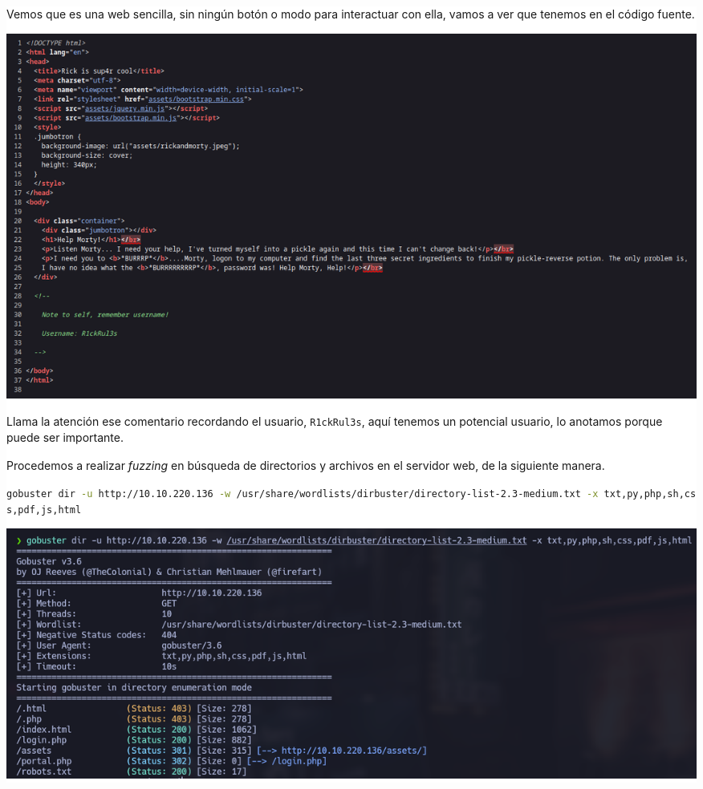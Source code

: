 Vemos que es una web sencilla, sin ningún botón o modo para interactuar con ella, vamos a ver que tenemos en el código fuente.

![20250605121507.png](/assets/media/20250605121507.png)

Llama la atención ese comentario recordando el usuario, `R1ckRul3s`, aquí tenemos un potencial usuario, lo anotamos porque puede ser importante.

Procedemos a realizar *fuzzing* en búsqueda de directorios y archivos en el servidor web, de la siguiente manera.

```bash
gobuster dir -u http://10.10.220.136 -w /usr/share/wordlists/dirbuster/directory-list-2.3-medium.txt -x txt,py,php,sh,css,pdf,js,html
```

![20250605122130.png](/assets/media/20250605122130.png)
